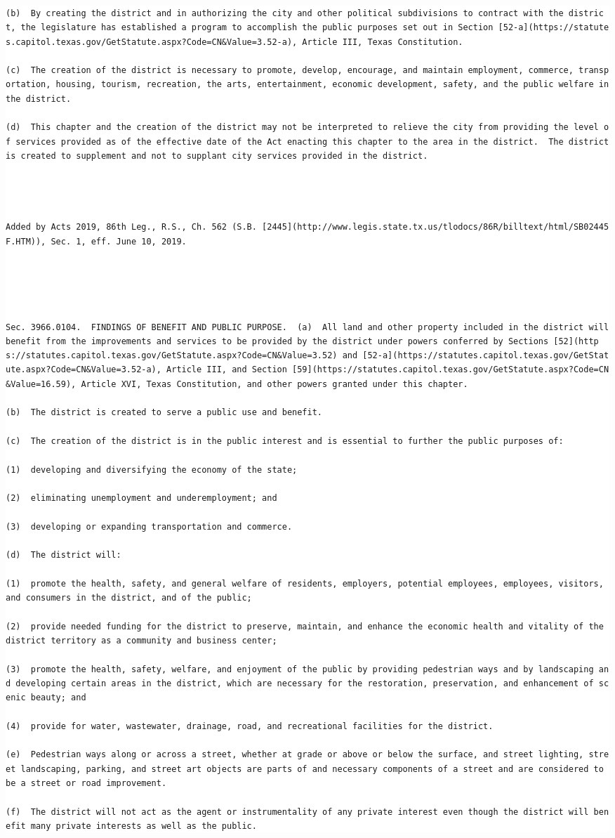     (b)  By creating the district and in authorizing the city and other political subdivisions to contract with the district, the legislature has established a program to accomplish the public purposes set out in Section [52-a](https://statutes.capitol.texas.gov/GetStatute.aspx?Code=CN&Value=3.52-a), Article III, Texas Constitution.
    
    (c)  The creation of the district is necessary to promote, develop, encourage, and maintain employment, commerce, transportation, housing, tourism, recreation, the arts, entertainment, economic development, safety, and the public welfare in the district.
    
    (d)  This chapter and the creation of the district may not be interpreted to relieve the city from providing the level of services provided as of the effective date of the Act enacting this chapter to the area in the district.  The district is created to supplement and not to supplant city services provided in the district.
    
    
    
    
    Added by Acts 2019, 86th Leg., R.S., Ch. 562 (S.B. [2445](http://www.legis.state.tx.us/tlodocs/86R/billtext/html/SB02445F.HTM)), Sec. 1, eff. June 10, 2019.
    
    
    
    
    
    Sec. 3966.0104.  FINDINGS OF BENEFIT AND PUBLIC PURPOSE.  (a)  All land and other property included in the district will benefit from the improvements and services to be provided by the district under powers conferred by Sections [52](https://statutes.capitol.texas.gov/GetStatute.aspx?Code=CN&Value=3.52) and [52-a](https://statutes.capitol.texas.gov/GetStatute.aspx?Code=CN&Value=3.52-a), Article III, and Section [59](https://statutes.capitol.texas.gov/GetStatute.aspx?Code=CN&Value=16.59), Article XVI, Texas Constitution, and other powers granted under this chapter.
    
    (b)  The district is created to serve a public use and benefit.
    
    (c)  The creation of the district is in the public interest and is essential to further the public purposes of:
    
    (1)  developing and diversifying the economy of the state;
    
    (2)  eliminating unemployment and underemployment; and
    
    (3)  developing or expanding transportation and commerce.
    
    (d)  The district will:
    
    (1)  promote the health, safety, and general welfare of residents, employers, potential employees, employees, visitors, and consumers in the district, and of the public;
    
    (2)  provide needed funding for the district to preserve, maintain, and enhance the economic health and vitality of the district territory as a community and business center;
    
    (3)  promote the health, safety, welfare, and enjoyment of the public by providing pedestrian ways and by landscaping and developing certain areas in the district, which are necessary for the restoration, preservation, and enhancement of scenic beauty; and
    
    (4)  provide for water, wastewater, drainage, road, and recreational facilities for the district.
    
    (e)  Pedestrian ways along or across a street, whether at grade or above or below the surface, and street lighting, street landscaping, parking, and street art objects are parts of and necessary components of a street and are considered to be a street or road improvement.
    
    (f)  The district will not act as the agent or instrumentality of any private interest even though the district will benefit many private interests as well as the public.
    